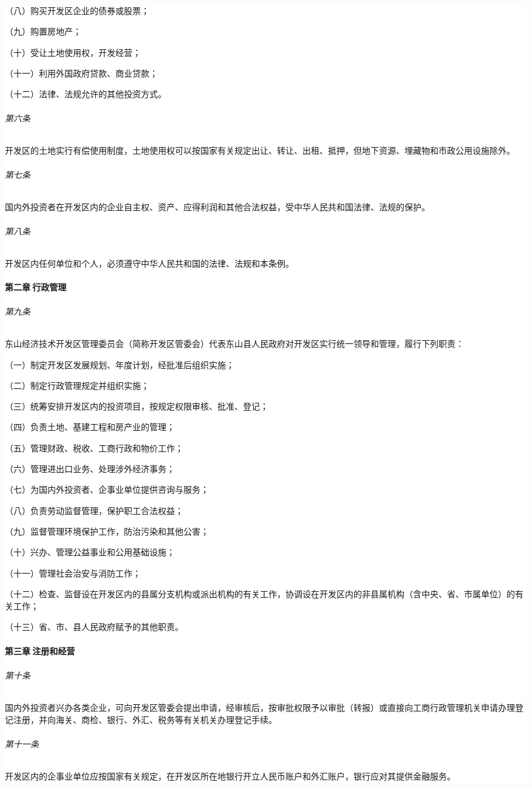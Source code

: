 （八）购买开发区企业的债券或股票；

（九）购置房地产；

（十）受让土地使用权，开发经营；

（十一）利用外国政府贷款、商业贷款；

（十二）法律、法规允许的其他投资方式。

###### 第六条

开发区的土地实行有偿使用制度，土地使用权可以按国家有关规定出让、转让、出租、抵押，但地下资源、埋藏物和市政公用设施除外。

###### 第七条

国内外投资者在开发区内的企业自主权、资产、应得利润和其他合法权益，受中华人民共和国法律、法规的保护。

###### 第八条

开发区内任何单位和个人，必须遵守中华人民共和国的法律、法规和本条例。

#### 第二章 行政管理

###### 第九条

东山经济技术开发区管理委员会（简称开发区管委会）代表东山县人民政府对开发区实行统一领导和管理，履行下列职责：

（一）制定开发区发展规划、年度计划，经批准后组织实施；

（二）制定行政管理规定并组织实施；

（三）统筹安排开发区内的投资项目，按规定权限审核、批准、登记；

（四）负责土地、基建工程和房产业的管理；

（五）管理财政、税收、工商行政和物价工作；

（六）管理进出口业务、处理涉外经济事务；

（七）为国内外投资者、企事业单位提供咨询与服务；

（八）负责劳动监督管理，保护职工合法权益；

（九）监督管理环境保护工作，防治污染和其他公害；

（十）兴办、管理公益事业和公用基础设施；

（十一）管理社会治安与消防工作；

（十二）检查、监督设在开发区内的县属分支机构或派出机构的有关工作，协调设在开发区内的非县属机构（含中央、省、市属单位）的有关工作；

（十三）省、市、县人民政府赋予的其他职责。

#### 第三章 注册和经营

###### 第十条

国内外投资者兴办各类企业，可向开发区管委会提出申请，经审核后，按审批权限予以审批（转报）或直接向工商行政管理机关申请办理登记注册，并向海关、商检、银行、外汇、税务等有关机关办理登记手续。

###### 第十一条

开发区内的企事业单位应按国家有关规定，在开发区所在地银行开立人民币账户和外汇账户，银行应对其提供金融服务。
